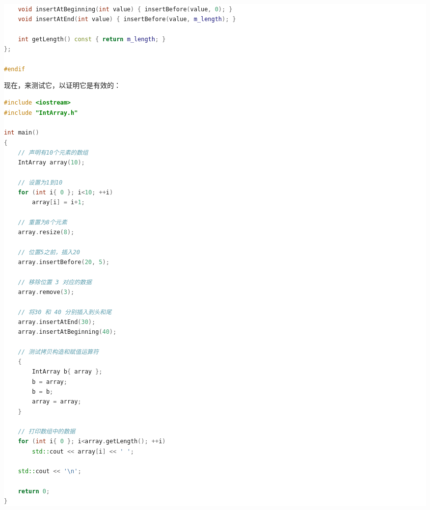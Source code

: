 ```C++
    void insertAtBeginning(int value) { insertBefore(value, 0); }
    void insertAtEnd(int value) { insertBefore(value, m_length); }

    int getLength() const { return m_length; }
};

#endif
```

现在，来测试它，以证明它是有效的：

```C++
#include <iostream>
#include "IntArray.h"

int main()
{
    // 声明有10个元素的数组
    IntArray array(10);

    // 设置为1到10
    for (int i{ 0 }; i<10; ++i)
        array[i] = i+1;

    // 重置为8个元素
    array.resize(8);

    // 位置5之前，插入20
    array.insertBefore(20, 5);

    // 移除位置 3 对应的数据
    array.remove(3);

    // 将30 和 40 分别插入到头和尾
    array.insertAtEnd(30);
    array.insertAtBeginning(40);

    // 测试拷贝构造和赋值运算符
    {
        IntArray b{ array };
        b = array;
        b = b;
        array = array;
    }

    // 打印数组中的数据
    for (int i{ 0 }; i<array.getLength(); ++i)
        std::cout << array[i] << ' ';

    std::cout << '\n';

    return 0;
}
```
